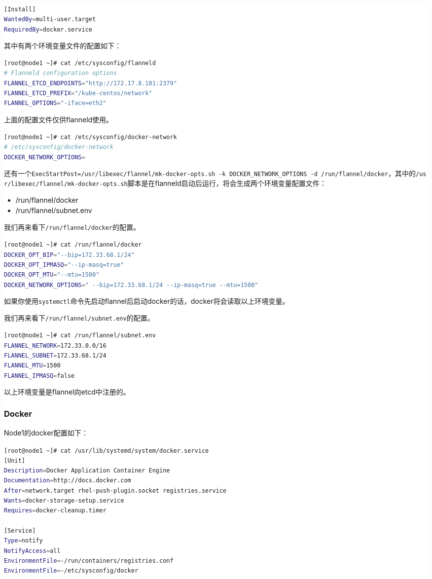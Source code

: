 ```bash
[Install]
WantedBy=multi-user.target
RequiredBy=docker.service
```

其中有两个环境变量文件的配置如下：

```bash
[root@node1 ~]# cat /etc/sysconfig/flanneld
# Flanneld configuration options
FLANNEL_ETCD_ENDPOINTS="http://172.17.8.101:2379"
FLANNEL_ETCD_PREFIX="/kube-centos/network"
FLANNEL_OPTIONS="-iface=eth2"
```

上面的配置文件仅供flanneld使用。

```bash
[root@node1 ~]# cat /etc/sysconfig/docker-network
# /etc/sysconfig/docker-network
DOCKER_NETWORK_OPTIONS=
```

还有一个`ExecStartPost=/usr/libexec/flannel/mk-docker-opts.sh -k DOCKER_NETWORK_OPTIONS -d /run/flannel/docker`，其中的`/usr/libexec/flannel/mk-docker-opts.sh`脚本是在flanneld启动后运行，将会生成两个环境变量配置文件：

- /run/flannel/docker
- /run/flannel/subnet.env

我们再来看下`/run/flannel/docker`的配置。

```bash
[root@node1 ~]# cat /run/flannel/docker
DOCKER_OPT_BIP="--bip=172.33.68.1/24"
DOCKER_OPT_IPMASQ="--ip-masq=true"
DOCKER_OPT_MTU="--mtu=1500"
DOCKER_NETWORK_OPTIONS=" --bip=172.33.68.1/24 --ip-masq=true --mtu=1500"
```

如果你使用`systemctl`命令先启动flannel后启动docker的话，docker将会读取以上环境变量。

我们再来看下`/run/flannel/subnet.env`的配置。

```bash
[root@node1 ~]# cat /run/flannel/subnet.env
FLANNEL_NETWORK=172.33.0.0/16
FLANNEL_SUBNET=172.33.68.1/24
FLANNEL_MTU=1500
FLANNEL_IPMASQ=false
```

以上环境变量是flannel向etcd中注册的。

### Docker

Node1的docker配置如下：

```bash
[root@node1 ~]# cat /usr/lib/systemd/system/docker.service
[Unit]
Description=Docker Application Container Engine
Documentation=http://docs.docker.com
After=network.target rhel-push-plugin.socket registries.service
Wants=docker-storage-setup.service
Requires=docker-cleanup.timer

[Service]
Type=notify
NotifyAccess=all
EnvironmentFile=-/run/containers/registries.conf
EnvironmentFile=-/etc/sysconfig/docker
```